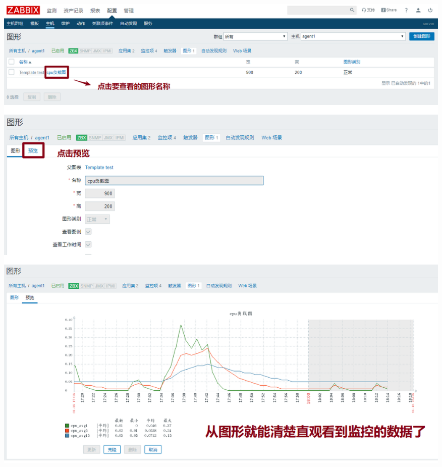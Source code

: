 

![1579169878549](zabbix图片/zabbix52.png)

![1579169916611](zabbix图片/zabbix53.png)

![1579169995554](zabbix图片/zabbix54.png)
